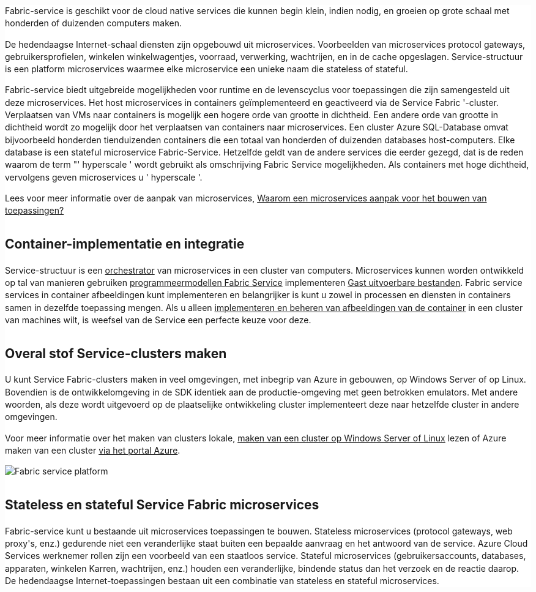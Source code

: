 Fabric-service is geschikt voor de cloud native services die kunnen begin klein, indien nodig, en groeien op grote schaal met honderden of duizenden computers maken.

De hedendaagse Internet-schaal diensten zijn opgebouwd uit microservices. Voorbeelden van microservices protocol gateways, gebruikersprofielen, winkelen winkelwagentjes, voorraad, verwerking, wachtrijen, en in de cache opgeslagen. Service-structuur is een platform microservices waarmee elke microservice een unieke naam die stateless of stateful.

Fabric-service biedt uitgebreide mogelijkheden voor runtime en de levenscyclus voor toepassingen die zijn samengesteld uit deze microservices. Het host microservices in containers geïmplementeerd en geactiveerd via de Service Fabric '-cluster. Verplaatsen van VMs naar containers is mogelijk een hogere orde van grootte in dichtheid. Een andere orde van grootte in dichtheid wordt zo mogelijk door het verplaatsen van containers naar microservices. Een cluster Azure SQL-Database omvat bijvoorbeeld honderden tienduizenden containers die een totaal van honderden of duizenden databases host-computers. Elke database is een stateful microservice Fabric-Service. Hetzelfde geldt van de andere services die eerder gezegd, dat is de reden waarom de term "' hyperscale ' wordt gebruikt als omschrijving Fabric Service mogelijkheden. Als containers met hoge dichtheid, vervolgens geven microservices u ' hyperscale '.

Lees voor meer informatie over de aanpak van microservices, [Waarom een microservices aanpak voor het bouwen van toepassingen?](service-fabric-overview-microservices.md)

## <a name="container-deployment-and-orchestration"></a>Container-implementatie en integratie
Service-structuur is een [orchestrator](service-fabric-cluster-resource-manager-introduction.md) van microservices in een cluster van computers. Microservices kunnen worden ontwikkeld op tal van manieren gebruiken [programmeermodellen Fabric Service](service-fabric-choose-framework.md) implementeren [Gast uitvoerbare bestanden](service-fabric-deploy-existing-app.md). Fabric service services in container afbeeldingen kunt implementeren en belangrijker is kunt u zowel in processen en diensten in containers samen in dezelfde toepassing mengen. Als u alleen [implementeren en beheren van afbeeldingen van de container](service-fabric-containers-overview.md) in een cluster van machines wilt, is weefsel van de Service een perfecte keuze voor deze.


## <a name="create-service-fabric-clusters-anywhere"></a>Overal stof Service-clusters maken
U kunt Service Fabric-clusters maken in veel omgevingen, met inbegrip van Azure in gebouwen, op Windows Server of op Linux. Bovendien is de ontwikkelomgeving in de SDK identiek aan de productie-omgeving met geen betrokken emulators. Met andere woorden, als deze wordt uitgevoerd op de plaatselijke ontwikkeling cluster implementeert deze naar hetzelfde cluster in andere omgevingen.

Voor meer informatie over het maken van clusters lokale, [maken van een cluster op Windows Server of Linux](service-fabric-deploy-anywhere.md) lezen of Azure maken van een cluster [via het portal Azure](service-fabric-cluster-creation-via-portal.md).

![Fabric service platform][Image1]

## <a name="stateless-and-stateful-service-fabric-microservices"></a>Stateless en stateful Service Fabric microservices

Fabric-service kunt u bestaande uit microservices toepassingen te bouwen. Stateless microservices (protocol gateways, web proxy's, enz.) gedurende niet een veranderlijke staat buiten een bepaalde aanvraag en het antwoord van de service. Azure Cloud Services werknemer rollen zijn een voorbeeld van een staatloos service. Stateful microservices (gebruikersaccounts, databases, apparaten, winkelen Karren, wachtrijen, enz.) houden een veranderlijke, bindende status dan het verzoek en de reactie daarop. De hedendaagse Internet-toepassingen bestaan uit een combinatie van stateless en stateful microservices.


[Image1]: media/service-fabric-overview/Service-Fabric-Overview.png